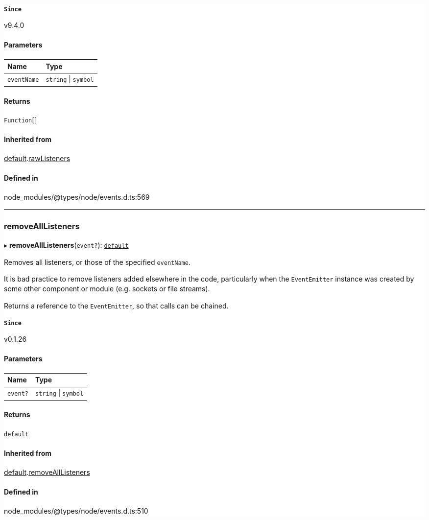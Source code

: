 **`Since`**

v9.4.0

#### Parameters

| Name | Type |
| :------ | :------ |
| `eventName` | `string` \| `symbol` |

#### Returns

`Function`[]

#### Inherited from

[default](lib_adapter.default.md).[rawListeners](lib_adapter.default.md#rawlisteners)

#### Defined in

node_modules/@types/node/events.d.ts:569

___

### removeAllListeners

▸ **removeAllListeners**(`event?`): [`default`](adapters_socket_io.default.md)

Removes all listeners, or those of the specified `eventName`.

It is bad practice to remove listeners added elsewhere in the code,
particularly when the `EventEmitter` instance was created by some other
component or module (e.g. sockets or file streams).

Returns a reference to the `EventEmitter`, so that calls can be chained.

**`Since`**

v0.1.26

#### Parameters

| Name | Type |
| :------ | :------ |
| `event?` | `string` \| `symbol` |

#### Returns

[`default`](adapters_socket_io.default.md)

#### Inherited from

[default](lib_adapter.default.md).[removeAllListeners](lib_adapter.default.md#removealllisteners)

#### Defined in

node_modules/@types/node/events.d.ts:510
